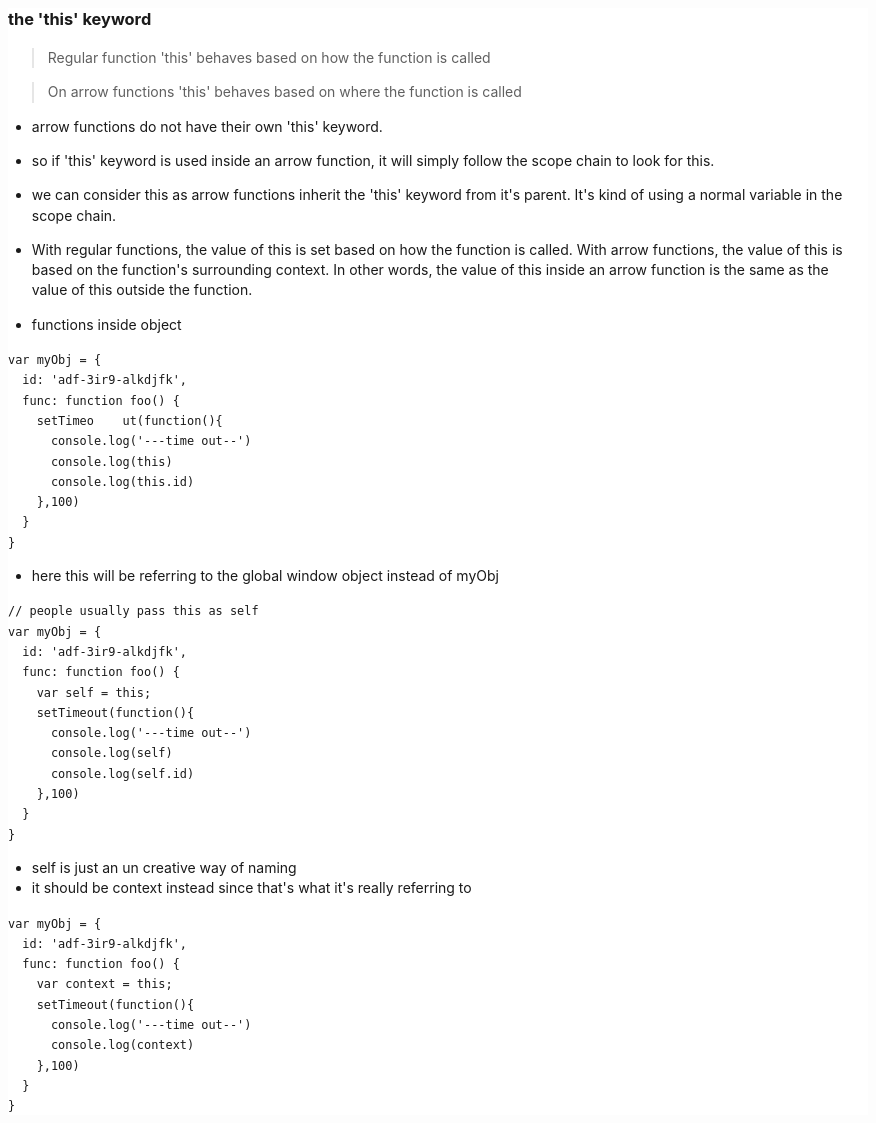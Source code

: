 ### the 'this' keyword

> Regular function 'this' behaves based on how the function is called

> On arrow functions 'this' behaves based on where the function is called

- arrow functions do not have their own 'this' keyword.
- so if 'this' keyword is used inside an arrow function, it will simply follow the scope chain to look for this.

- we can consider this as arrow functions inherit the 'this' keyword from it's parent. It's kind of using a normal variable in the scope chain.

- With regular functions, the value of this is set based on how the function is called. With arrow functions, the value of this is based on the function's surrounding context. In other words, the value of this inside an arrow function is the same as the value of this outside the function.

- functions inside object

```
var myObj = {
  id: 'adf-3ir9-alkdjfk',
  func: function foo() {
    setTimeo	ut(function(){
      console.log('---time out--')
      console.log(this)
      console.log(this.id)
    },100)
  }
}
```

- here this will be referring to the global window object instead of myObj

```
// people usually pass this as self
var myObj = {
  id: 'adf-3ir9-alkdjfk',
  func: function foo() {
    var self = this;
    setTimeout(function(){
      console.log('---time out--')
      console.log(self)
      console.log(self.id)
    },100)
  }
}
```

- self is just an un creative way of naming
- it should be context instead since that's what it's really referring to

```
var myObj = {
  id: 'adf-3ir9-alkdjfk',
  func: function foo() {
    var context = this;
    setTimeout(function(){
      console.log('---time out--')
      console.log(context)
    },100)
  }
}
```
